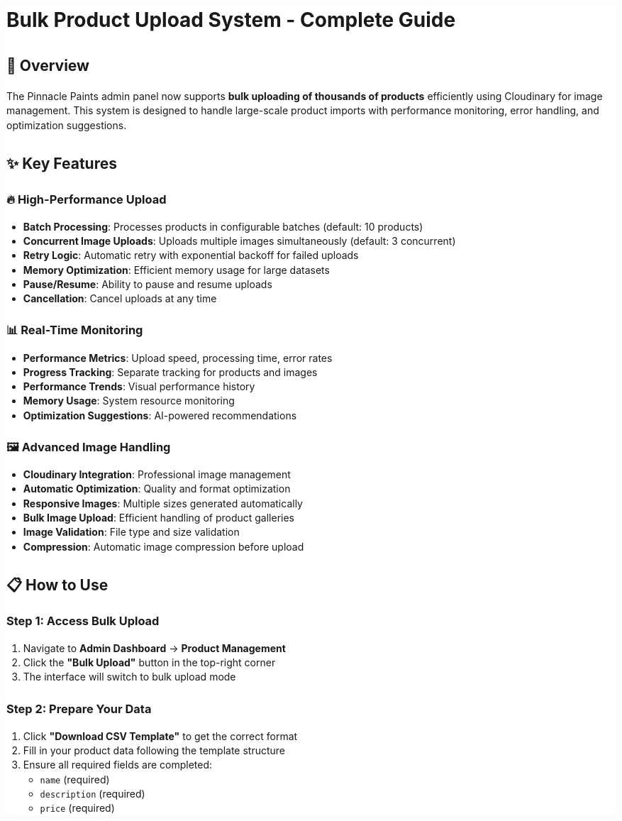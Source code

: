 # Bulk Product Upload System - Complete Guide

## 🚀 Overview

The Pinnacle Paints admin panel now supports **bulk uploading of thousands of products** efficiently using Cloudinary for image management. This system is designed to handle large-scale product imports with performance monitoring, error handling, and optimization suggestions.

## ✨ Key Features

### 🔥 High-Performance Upload
- **Batch Processing**: Processes products in configurable batches (default: 10 products)
- **Concurrent Image Uploads**: Uploads multiple images simultaneously (default: 3 concurrent)
- **Retry Logic**: Automatic retry with exponential backoff for failed uploads
- **Memory Optimization**: Efficient memory usage for large datasets
- **Pause/Resume**: Ability to pause and resume uploads
- **Cancellation**: Cancel uploads at any time

### 📊 Real-Time Monitoring
- **Performance Metrics**: Upload speed, processing time, error rates
- **Progress Tracking**: Separate tracking for products and images
- **Performance Trends**: Visual performance history
- **Memory Usage**: System resource monitoring
- **Optimization Suggestions**: AI-powered recommendations

### 🖼️ Advanced Image Handling
- **Cloudinary Integration**: Professional image management
- **Automatic Optimization**: Quality and format optimization
- **Responsive Images**: Multiple sizes generated automatically
- **Bulk Image Upload**: Efficient handling of product galleries
- **Image Validation**: File type and size validation
- **Compression**: Automatic image compression before upload

## 📋 How to Use

### Step 1: Access Bulk Upload
1. Navigate to **Admin Dashboard** → **Product Management**
2. Click the **"Bulk Upload"** button in the top-right corner
3. The interface will switch to bulk upload mode

### Step 2: Prepare Your Data
1. Click **"Download CSV Template"** to get the correct format
2. Fill in your product data following the template structure
3. Ensure all required fields are completed:
   - `name` (required)
   - `description` (required)
   - `price` (required)
